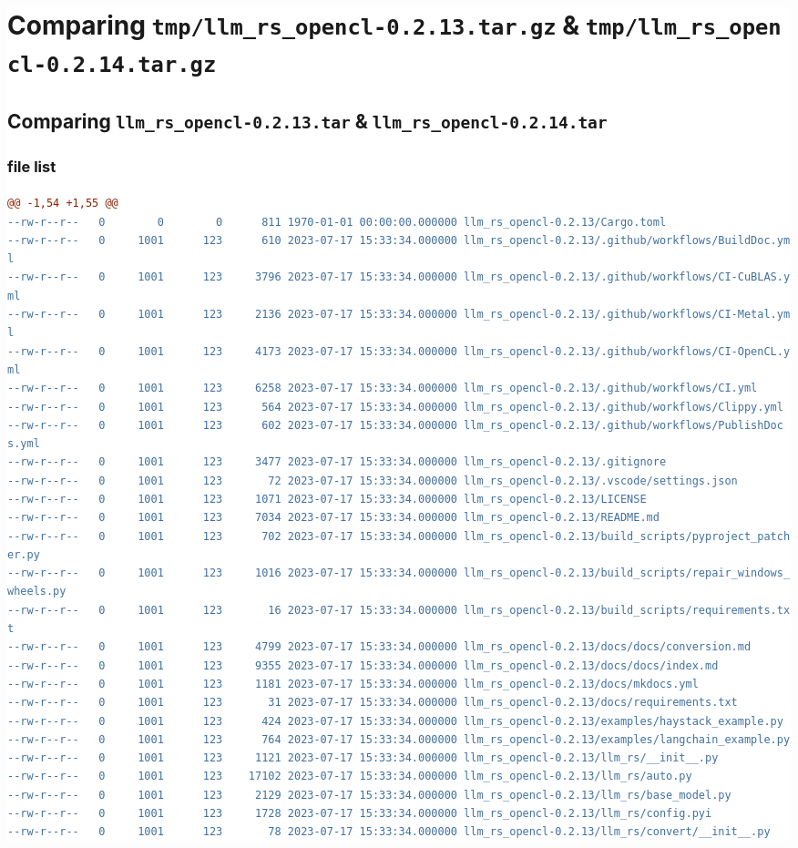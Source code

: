 # Comparing `tmp/llm_rs_opencl-0.2.13.tar.gz` & `tmp/llm_rs_opencl-0.2.14.tar.gz`

## Comparing `llm_rs_opencl-0.2.13.tar` & `llm_rs_opencl-0.2.14.tar`

### file list

```diff
@@ -1,54 +1,55 @@
--rw-r--r--   0        0        0      811 1970-01-01 00:00:00.000000 llm_rs_opencl-0.2.13/Cargo.toml
--rw-r--r--   0     1001      123      610 2023-07-17 15:33:34.000000 llm_rs_opencl-0.2.13/.github/workflows/BuildDoc.yml
--rw-r--r--   0     1001      123     3796 2023-07-17 15:33:34.000000 llm_rs_opencl-0.2.13/.github/workflows/CI-CuBLAS.yml
--rw-r--r--   0     1001      123     2136 2023-07-17 15:33:34.000000 llm_rs_opencl-0.2.13/.github/workflows/CI-Metal.yml
--rw-r--r--   0     1001      123     4173 2023-07-17 15:33:34.000000 llm_rs_opencl-0.2.13/.github/workflows/CI-OpenCL.yml
--rw-r--r--   0     1001      123     6258 2023-07-17 15:33:34.000000 llm_rs_opencl-0.2.13/.github/workflows/CI.yml
--rw-r--r--   0     1001      123      564 2023-07-17 15:33:34.000000 llm_rs_opencl-0.2.13/.github/workflows/Clippy.yml
--rw-r--r--   0     1001      123      602 2023-07-17 15:33:34.000000 llm_rs_opencl-0.2.13/.github/workflows/PublishDocs.yml
--rw-r--r--   0     1001      123     3477 2023-07-17 15:33:34.000000 llm_rs_opencl-0.2.13/.gitignore
--rw-r--r--   0     1001      123       72 2023-07-17 15:33:34.000000 llm_rs_opencl-0.2.13/.vscode/settings.json
--rw-r--r--   0     1001      123     1071 2023-07-17 15:33:34.000000 llm_rs_opencl-0.2.13/LICENSE
--rw-r--r--   0     1001      123     7034 2023-07-17 15:33:34.000000 llm_rs_opencl-0.2.13/README.md
--rw-r--r--   0     1001      123      702 2023-07-17 15:33:34.000000 llm_rs_opencl-0.2.13/build_scripts/pyproject_patcher.py
--rw-r--r--   0     1001      123     1016 2023-07-17 15:33:34.000000 llm_rs_opencl-0.2.13/build_scripts/repair_windows_wheels.py
--rw-r--r--   0     1001      123       16 2023-07-17 15:33:34.000000 llm_rs_opencl-0.2.13/build_scripts/requirements.txt
--rw-r--r--   0     1001      123     4799 2023-07-17 15:33:34.000000 llm_rs_opencl-0.2.13/docs/docs/conversion.md
--rw-r--r--   0     1001      123     9355 2023-07-17 15:33:34.000000 llm_rs_opencl-0.2.13/docs/docs/index.md
--rw-r--r--   0     1001      123     1181 2023-07-17 15:33:34.000000 llm_rs_opencl-0.2.13/docs/mkdocs.yml
--rw-r--r--   0     1001      123       31 2023-07-17 15:33:34.000000 llm_rs_opencl-0.2.13/docs/requirements.txt
--rw-r--r--   0     1001      123      424 2023-07-17 15:33:34.000000 llm_rs_opencl-0.2.13/examples/haystack_example.py
--rw-r--r--   0     1001      123      764 2023-07-17 15:33:34.000000 llm_rs_opencl-0.2.13/examples/langchain_example.py
--rw-r--r--   0     1001      123     1121 2023-07-17 15:33:34.000000 llm_rs_opencl-0.2.13/llm_rs/__init__.py
--rw-r--r--   0     1001      123    17102 2023-07-17 15:33:34.000000 llm_rs_opencl-0.2.13/llm_rs/auto.py
--rw-r--r--   0     1001      123     2129 2023-07-17 15:33:34.000000 llm_rs_opencl-0.2.13/llm_rs/base_model.py
--rw-r--r--   0     1001      123     1728 2023-07-17 15:33:34.000000 llm_rs_opencl-0.2.13/llm_rs/config.pyi
--rw-r--r--   0     1001      123       78 2023-07-17 15:33:34.000000 llm_rs_opencl-0.2.13/llm_rs/convert/__init__.py
```